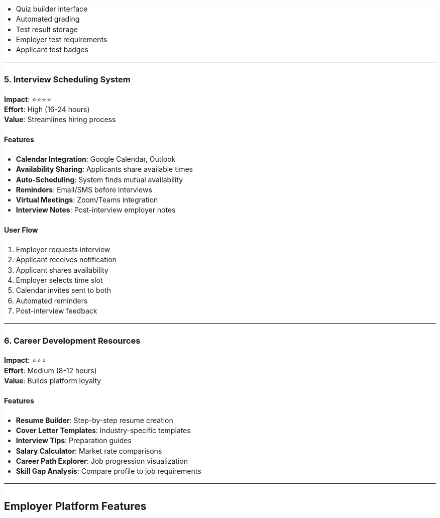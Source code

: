 - Quiz builder interface
- Automated grading
- Test result storage
- Employer test requirements
- Applicant test badges

---

### 5. Interview Scheduling System

**Impact**: ⭐⭐⭐⭐  
**Effort**: High (16-24 hours)  
**Value**: Streamlines hiring process

#### Features

- **Calendar Integration**: Google Calendar, Outlook
- **Availability Sharing**: Applicants share available times
- **Auto-Scheduling**: System finds mutual availability
- **Reminders**: Email/SMS before interviews
- **Virtual Meetings**: Zoom/Teams integration
- **Interview Notes**: Post-interview employer notes

#### User Flow

1. Employer requests interview
2. Applicant receives notification
3. Applicant shares availability
4. Employer selects time slot
5. Calendar invites sent to both
6. Automated reminders
7. Post-interview feedback

---

### 6. Career Development Resources

**Impact**: ⭐⭐⭐  
**Effort**: Medium (8-12 hours)  
**Value**: Builds platform loyalty

#### Features

- **Resume Builder**: Step-by-step resume creation
- **Cover Letter Templates**: Industry-specific templates
- **Interview Tips**: Preparation guides
- **Salary Calculator**: Market rate comparisons
- **Career Path Explorer**: Job progression visualization
- **Skill Gap Analysis**: Compare profile to job requirements

---

## Employer Platform Features
